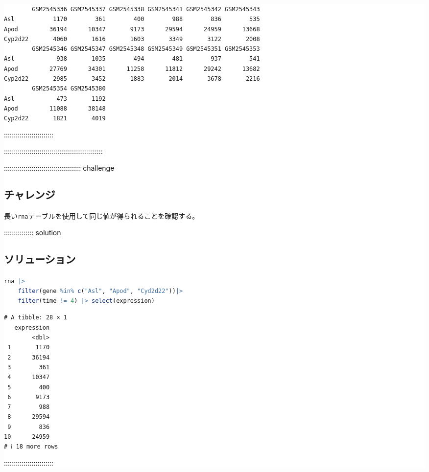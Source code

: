 ``` output
        GSM2545336 GSM2545337 GSM2545338 GSM2545341 GSM2545342 GSM2545343
Asl           1170        361        400        988        836        535
Apod         36194      10347       9173      29594      24959      13668
Cyp2d22       4060       1616       1603       3349       3122       2008
        GSM2545346 GSM2545347 GSM2545348 GSM2545349 GSM2545351 GSM2545353
Asl            938       1035        494        481        937        541
Apod         27769      34301      11258      11812      29242      13682
Cyp2d22       2985       3452       1883       2014       3678       2216
        GSM2545354 GSM2545380
Asl            473       1192
Apod         11088      38148
Cyp2d22       1821       4019
```

:::::::::::::::::::::::::

::::::::::::::::::::::::::::::::::::::::::::::::::

:::::::::::::::::::::::::::::::::::::::  challenge

## チャレンジ

長い`rna`テーブルを使用して同じ値が得られることを確認する。

:::::::::::::::  solution

## ソリューション


``` r
rna |>
    filter(gene %in% c("Asl", "Apod", "Cyd2d22"))|>
    filter(time != 4) |> select(expression)
```

``` output
# A tibble: 28 × 1
   expression
        <dbl>
 1       1170
 2      36194
 3        361
 4      10347
 5        400
 6       9173
 7        988
 8      29594
 9        836
10      24959
# ℹ 18 more rows
```

:::::::::::::::::::::::::
